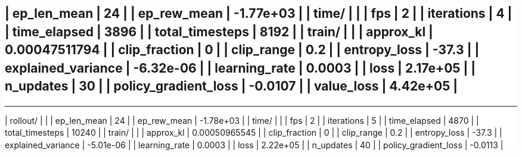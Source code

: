 |    ep_len_mean          | 24            |
|    ep_rew_mean          | -1.77e+03     |
| time/                   |               |
|    fps                  | 2             |
|    iterations           | 4             |
|    time_elapsed         | 3896          |
|    total_timesteps      | 8192          |
| train/                  |               |
|    approx_kl            | 0.00047511794 |
|    clip_fraction        | 0             |
|    clip_range           | 0.2           |
|    entropy_loss         | -37.3         |
|    explained_variance   | -6.32e-06     |
|    learning_rate        | 0.0003        |
|    loss                 | 2.17e+05      |
|    n_updates            | 30            |
|    policy_gradient_loss | -0.0107       |
|    value_loss           | 4.42e+05      |
-------------------------------------------
-------------------------------------------
| rollout/                |               |
|    ep_len_mean          | 24            |
|    ep_rew_mean          | -1.78e+03     |
| time/                   |               |
|    fps                  | 2             |
|    iterations           | 5             |
|    time_elapsed         | 4870          |
|    total_timesteps      | 10240         |
| train/                  |               |
|    approx_kl            | 0.00050965545 |
|    clip_fraction        | 0             |
|    clip_range           | 0.2           |
|    entropy_loss         | -37.3         |
|    explained_variance   | -5.01e-06     |
|    learning_rate        | 0.0003        |
|    loss                 | 2.22e+05      |
|    n_updates            | 40            |
|    policy_gradient_loss | -0.0113       |